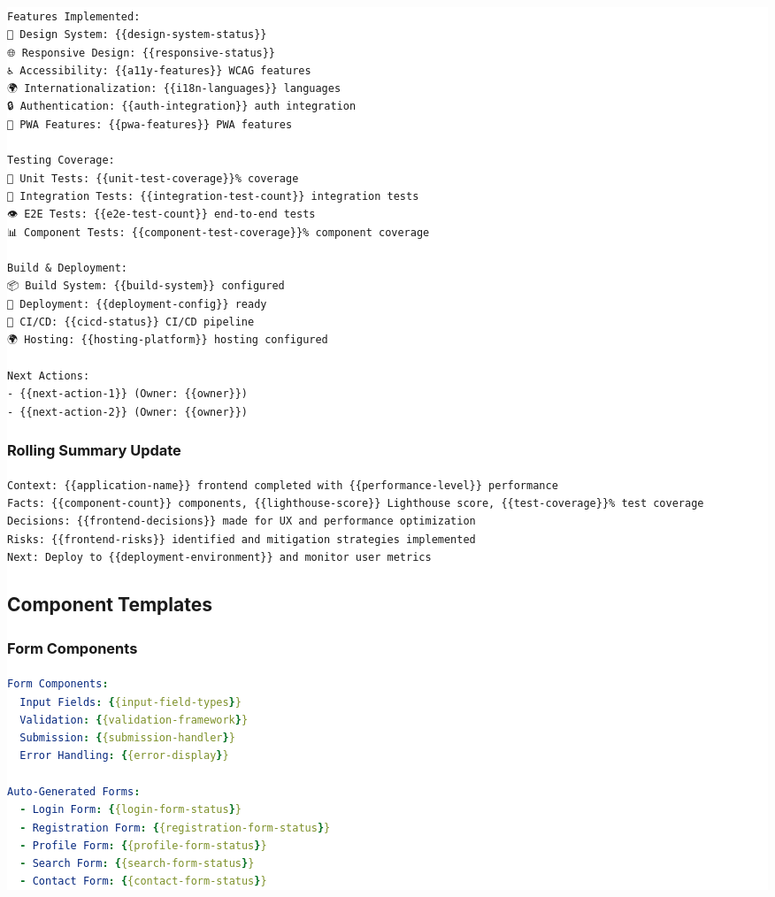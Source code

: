 ```
Features Implemented:
🎨 Design System: {{design-system-status}}
🌐 Responsive Design: {{responsive-status}}
♿ Accessibility: {{a11y-features}} WCAG features
🌍 Internationalization: {{i18n-languages}} languages
🔒 Authentication: {{auth-integration}} auth integration
📱 PWA Features: {{pwa-features}} PWA features

Testing Coverage:
🧪 Unit Tests: {{unit-test-coverage}}% coverage
🔗 Integration Tests: {{integration-test-count}} integration tests
👁️ E2E Tests: {{e2e-test-count}} end-to-end tests
📊 Component Tests: {{component-test-coverage}}% component coverage

Build & Deployment:
📦 Build System: {{build-system}} configured
🚀 Deployment: {{deployment-config}} ready
🔄 CI/CD: {{cicd-status}} CI/CD pipeline
🌍 Hosting: {{hosting-platform}} hosting configured

Next Actions:
- {{next-action-1}} (Owner: {{owner}})
- {{next-action-2}} (Owner: {{owner}})
```

### Rolling Summary Update
```
Context: {{application-name}} frontend completed with {{performance-level}} performance
Facts: {{component-count}} components, {{lighthouse-score}} Lighthouse score, {{test-coverage}}% test coverage
Decisions: {{frontend-decisions}} made for UX and performance optimization
Risks: {{frontend-risks}} identified and mitigation strategies implemented
Next: Deploy to {{deployment-environment}} and monitor user metrics
```

## Component Templates
### Form Components
```yaml
Form Components:
  Input Fields: {{input-field-types}}
  Validation: {{validation-framework}}
  Submission: {{submission-handler}}
  Error Handling: {{error-display}}

Auto-Generated Forms:
  - Login Form: {{login-form-status}}
  - Registration Form: {{registration-form-status}}
  - Profile Form: {{profile-form-status}}
  - Search Form: {{search-form-status}}
  - Contact Form: {{contact-form-status}}
```
